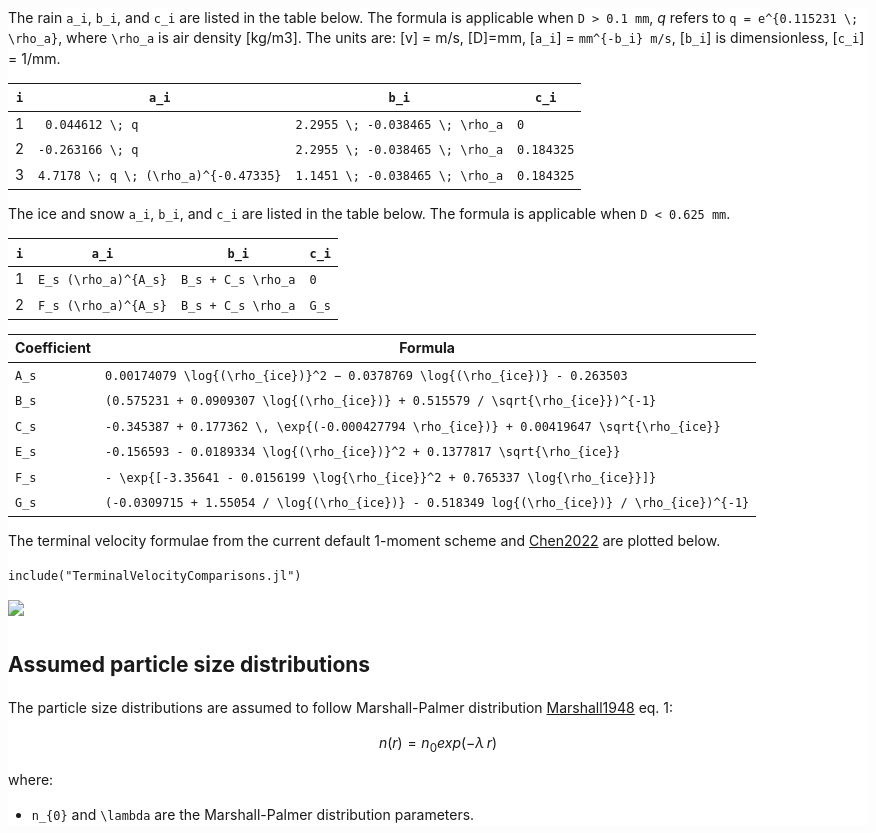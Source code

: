 The rain ``a_i``, ``b_i``, and ``c_i`` are listed in the table below.
The formula is applicable when ``D > 0.1 mm``,
$q$ refers to ``q = e^{0.115231 \; \rho_a}``, where  ``\rho_a`` is air density [kg/m3].
The units are: [v] = m/s, [D]=mm, [``a_i``] = ``mm^{-b_i} m/s``, [``b_i``] is dimensionless, [``c_i``] = 1/mm.

|  ``i``  |            ``a_i``                        |         ``b_i``                      |   ``c_i``           |
|---------|-------------------------------------------|--------------------------------------|---------------------|
|   1     |   `` 0.044612 \; q``                      |   ``2.2955 \; -0.038465 \; \rho_a``  |   ``0``             |
|   2     |   ``-0.263166 \; q``                      |   ``2.2955 \; -0.038465 \; \rho_a``  |   ``0.184325``      |
|   3     |   ``4.7178 \; q \; (\rho_a)^{-0.47335}``  |   ``1.1451 \; -0.038465 \; \rho_a``  |   ``0.184325``      |

The ice and snow ``a_i``, ``b_i``, and ``c_i`` are listed in the table below.
The formula is applicable when ``D < 0.625 mm``.

| ``i`` |        ``a_i``              |       ``b_i``           |   ``c_i`` |
|-------|-----------------------------|-------------------------|-----------|
|   1   |   ``E_s (\rho_a)^{A_s}``    |   ``B_s + C_s \rho_a``  |   ``0``   |
|   2   |   ``F_s (\rho_a)^{A_s}``    |   ``B_s + C_s \rho_a``  |   ``G_s`` |

| Coefficient  | Formula                                                                                        |
|--------------|------------------------------------------------------------------------------------------------|
| ``A_s``      | ``0.00174079 \log{(\rho_{ice})}^2 − 0.0378769 \log{(\rho_{ice})} - 0.263503``                  |
| ``B_s``      | ``(0.575231 + 0.0909307 \log{(\rho_{ice})} + 0.515579 / \sqrt{\rho_{ice}})^{-1}``              |
| ``C_s``      | ``-0.345387 + 0.177362 \, \exp{(-0.000427794 \rho_{ice})} + 0.00419647 \sqrt{\rho_{ice}}``     |
| ``E_s``      | ``-0.156593 - 0.0189334 \log{(\rho_{ice})}^2 + 0.1377817 \sqrt{\rho_{ice}}``                   |
| ``F_s``      | ``- \exp{[-3.35641 - 0.0156199 \log{\rho_{ice}}^2 + 0.765337 \log{\rho_{ice}}]}``              |
| ``G_s``      | ``(-0.0309715 + 1.55054 / \log{(\rho_{ice})} - 0.518349 log{(\rho_{ice})} / \rho_{ice})^{-1}`` |

The terminal velocity formulae from the current default 1-moment scheme and [Chen2022](@cite) are plotted below.
```@example
include("TerminalVelocityComparisons.jl")
```
![](1M_terminal_velocity_comparisons.svg)


## Assumed particle size distributions

The particle size distributions are assumed to follow
  Marshall-Palmer distribution
  [Marshall1948](@cite)
  eq. 1:
```math
\begin{equation}
  n(r) = n_{0} exp\left(- \lambda \, r \right)
\end{equation}
```
where:
 - ``n_{0}`` and ``\lambda`` are the Marshall-Palmer distribution parameters.
